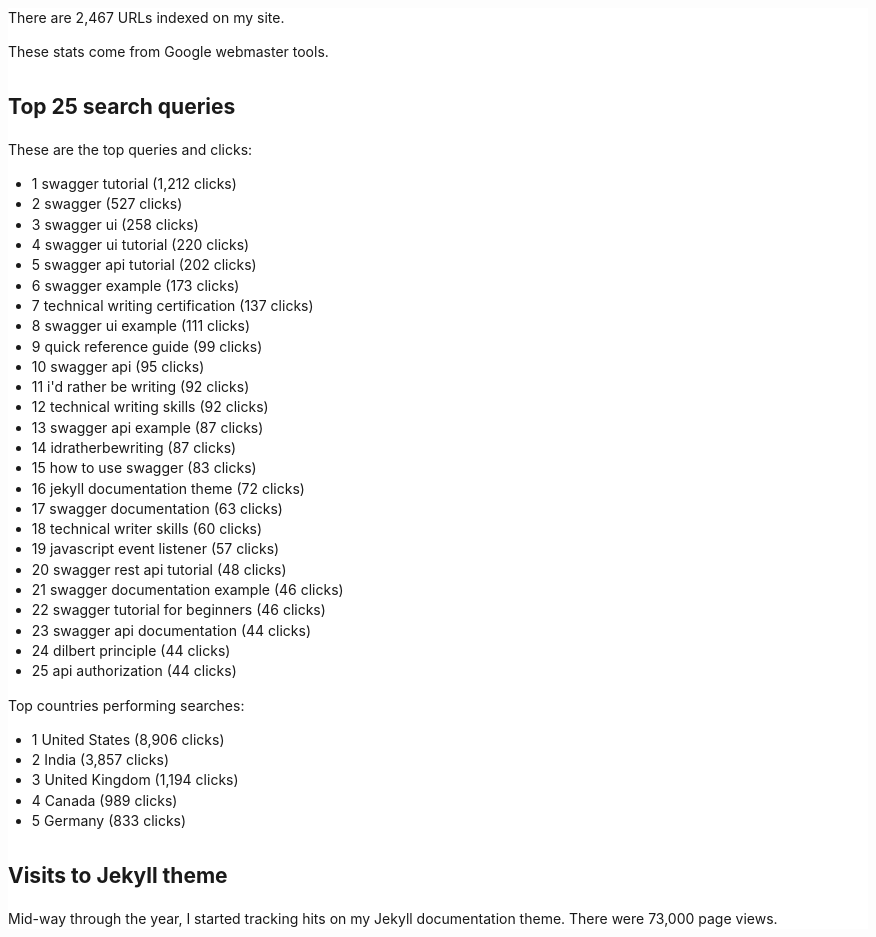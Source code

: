 There are 2,467 URLs indexed on my site.

These stats come from Google webmaster tools.

## Top 25 search queries

These are the top queries and clicks:

* 1	swagger tutorial (1,212 clicks)
* 2	swagger (527 clicks)
* 3	swagger ui (258 clicks)
* 4	swagger ui tutorial (220 clicks)
* 5	swagger api tutorial (202 clicks)
* 6	swagger example (173 clicks)
* 7	technical writing certification (137 clicks)
* 8	swagger ui example (111 clicks)
* 9	quick reference guide (99 clicks)
* 10	swagger api (95 clicks)
* 11	i'd rather be writing (92 clicks)
* 12	technical writing skills (92 clicks)
* 13	swagger api example (87 clicks)
* 14	idratherbewriting (87 clicks)
* 15	how to use swagger (83 clicks)
* 16	jekyll documentation theme (72 clicks)
* 17	swagger documentation (63 clicks)
* 18	technical writer skills (60 clicks)
* 19	javascript event listener (57 clicks)
* 20	swagger rest api tutorial (48 clicks)
* 21	swagger documentation example (46 clicks)
* 22	swagger tutorial for beginners (46 clicks)
* 23	swagger api documentation (44 clicks)
* 24	dilbert principle (44 clicks)
* 25	api authorization	(44 clicks)

Top countries performing searches:

* 1	United States	(8,906 clicks)
* 2	India	(3,857 clicks)
* 3	United Kingdom	(1,194 clicks)
* 4	Canada	(989 clicks)
* 5	Germany	(833 clicks)

## Visits to Jekyll theme

Mid-way through the year, I started tracking hits on my Jekyll documentation theme. There were 73,000 page views.
